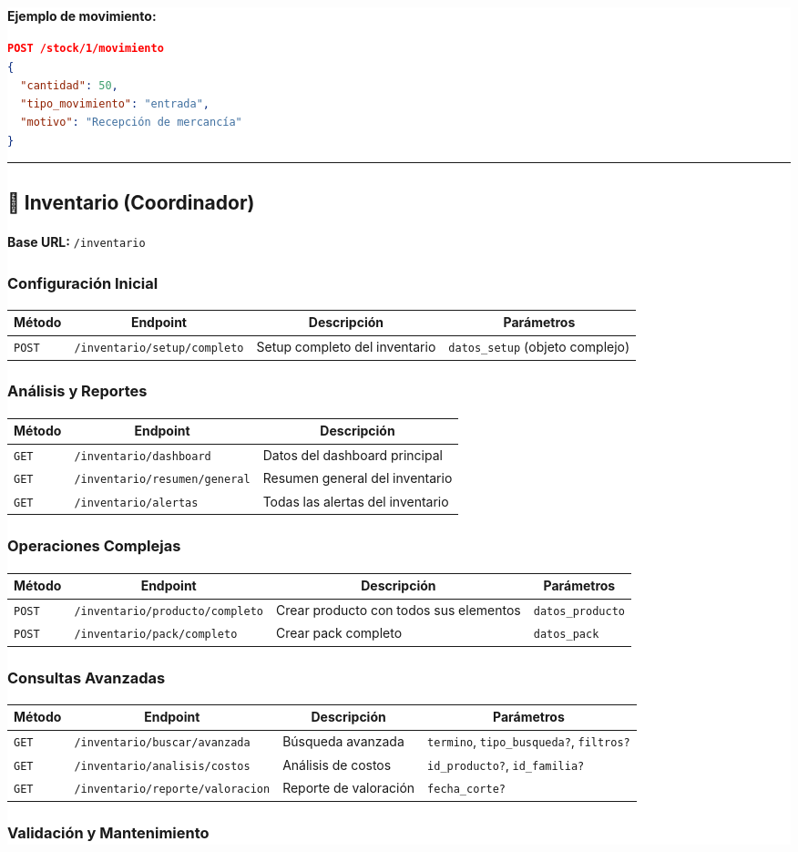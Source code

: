 **Ejemplo de movimiento:**
```json
POST /stock/1/movimiento
{
  "cantidad": 50,
  "tipo_movimiento": "entrada",
  "motivo": "Recepción de mercancía"
}
```

---

## 🎯 Inventario (Coordinador)

**Base URL:** `/inventario`

### Configuración Inicial

| Método | Endpoint | Descripción | Parámetros |
|--------|----------|-------------|------------|
| `POST` | `/inventario/setup/completo` | Setup completo del inventario | `datos_setup` (objeto complejo) |

### Análisis y Reportes

| Método | Endpoint | Descripción |
|--------|----------|-------------|
| `GET` | `/inventario/dashboard` | Datos del dashboard principal |
| `GET` | `/inventario/resumen/general` | Resumen general del inventario |
| `GET` | `/inventario/alertas` | Todas las alertas del inventario |

### Operaciones Complejas

| Método | Endpoint | Descripción | Parámetros |
|--------|----------|-------------|------------|
| `POST` | `/inventario/producto/completo` | Crear producto con todos sus elementos | `datos_producto` |
| `POST` | `/inventario/pack/completo` | Crear pack completo | `datos_pack` |

### Consultas Avanzadas

| Método | Endpoint | Descripción | Parámetros |
|--------|----------|-------------|------------|
| `GET` | `/inventario/buscar/avanzada` | Búsqueda avanzada | `termino`, `tipo_busqueda?`, `filtros?` |
| `GET` | `/inventario/analisis/costos` | Análisis de costos | `id_producto?`, `id_familia?` |
| `GET` | `/inventario/reporte/valoracion` | Reporte de valoración | `fecha_corte?` |

### Validación y Mantenimiento
